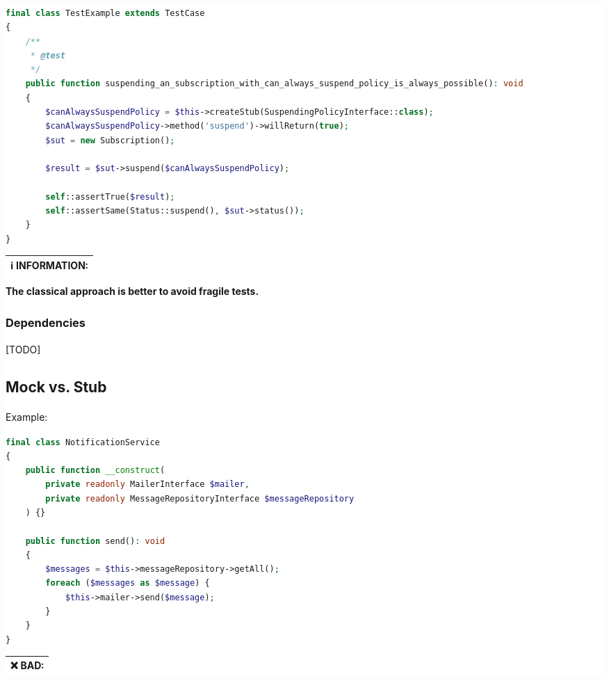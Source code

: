 ```php
final class TestExample extends TestCase
{
    /**
     * @test
     */
    public function suspending_an_subscription_with_can_always_suspend_policy_is_always_possible(): void
    {
        $canAlwaysSuspendPolicy = $this->createStub(SuspendingPolicyInterface::class);
        $canAlwaysSuspendPolicy->method('suspend')->willReturn(true);
        $sut = new Subscription();

        $result = $sut->suspend($canAlwaysSuspendPolicy);

        self::assertTrue($result);
        self::assertSame(Status::suspend(), $sut->status());
    }
}
```

| :information_source: **INFORMATION:** |
|:--------------------------------------|

**The classical approach is better to avoid fragile tests.**

### Dependencies

[TODO]

## Mock vs. Stub

Example: 
```php
final class NotificationService
{
    public function __construct(
        private readonly MailerInterface $mailer,
        private readonly MessageRepositoryInterface $messageRepository
    ) {}

    public function send(): void
    {
        $messages = $this->messageRepository->getAll();
        foreach ($messages as $message) {
            $this->mailer->send($message);
        }
    }
}
```

| :x: **BAD:** |
|:-------------|
